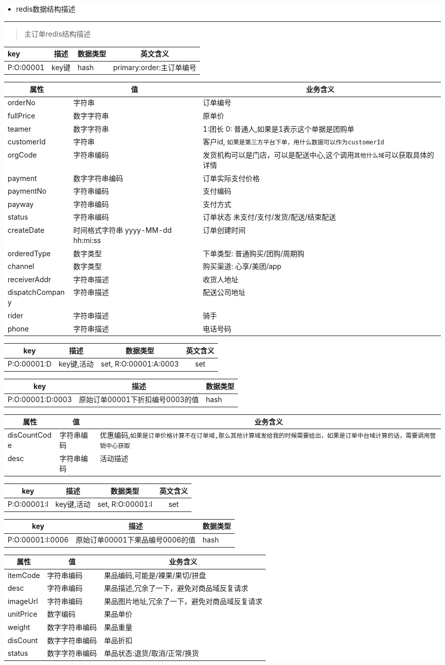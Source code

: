 * redis数据结构描述
** **

> 主订单redis结构描述

key|描述|数据类型|英文含义|
:---|---|-------|:---:|
P:O:00001|key键|hash|primary:order:主订单编号|

属性 | 值 | 业务含义|
----|----|--------|
orderNo| 字符串| 订单编号|
fullPrice| 数字字符串|原单价 |
teamer|数字字符串|1:团长 0: 普通人,如果是1表示这个单据是团购单|
customerId|字符串| 客户id, `如果是第三方平台下单，用什么数据可以作为customerId`|
orgCode | 字符串编码|发货机构可以是门店，可以是配送中心,这个调用`其他什么域`可以获取具体的详情 |
payment|数字字符串编码|订单实际支付价格|
paymentNo|字符串编码|支付编码|
payway|字符串编码|支付方式|
status|字符串编码|订单状态 未支付/支付/发货/配送/结束配送|
createDate|时间格式字符串  yyyy-MM-dd hh:mi:ss| 订单创建时间|
orderedType | 数字类型  |下单类型: 普通购买/团购/周期购 |
channel | 数字类型 | 购买渠道: 心享/美团/app |
receiverAddr| 字符串描述| 收货人地址|
dispatchCompany|字符串描述|配送公司地址|
rider | 字符串描述|骑手|
phone|字符串描述|电话号码|

key|描述|数据类型|英文含义|
---|---|-------|:---:|
P:O:00001:D|key键,活动|set, R:O:00001:A:0003|set|primary:order:订单编号:discount|

key|描述|数据类型|
---|---|-------|
P:O:00001:D:0003 | 原始订单00001下折扣编号0003的值|hash|

属性 | 值 | 业务含义|
----|----|--------|
disCountCode | 字符串编码| 优惠编码,`如果是订单价格计算不在订单域,那么其他计算域发给我的时候需要给出，如果是订单中台域计算的话，需要调用营销中心获取`|
desc | 字符串编码 | 活动描述|

key|描述|数据类型|英文含义|
---|---|-------|:----:|
P:O:00001:I|key键,活动|set, R:O:00001:I|set|primary:order:00001:items|

key|描述|数据类型|
---|---|-------|
P:O:00001:I:0006 | 原始订单00001下果品编号0006的值|hash|

属性 | 值 | 业务含义|
----|----|--------|
itemCode | 字符串编码 | 果品编码,可能是/裸果/果切/拼盘|
desc | 字符串编码 | 果品描述,冗余了一下，避免对商品域反复请求|
imageUrl | 字符串编码 |果品图片地址,冗余了一下，避免对商品域反复请求|
unitPrice |数字编码| 果品单价|
weight | 数字字符串编码 |果品重量|
disCount|数字字符串编码|单品折扣|
status|数字字符串编码|单品状态:退货/取消/正常/换货|
